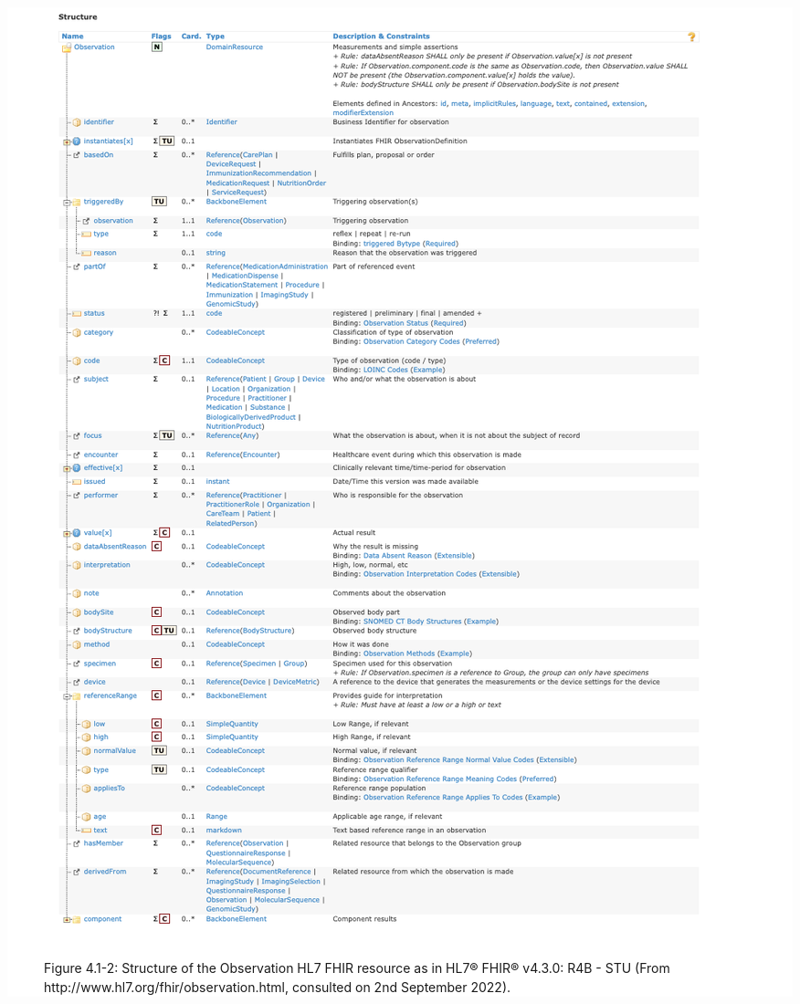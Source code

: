 <figure><img src="../images/180920416.png" alt=""><figcaption><p>Figure 4.1-2: Structure of the Observation HL7 FHIR resource as in HL7® FHIR® v4.3.0: R4B - STU (From http://www.hl7.org/fhir/observation.html, consulted on 2nd September 2022).</p></figcaption></figure>
